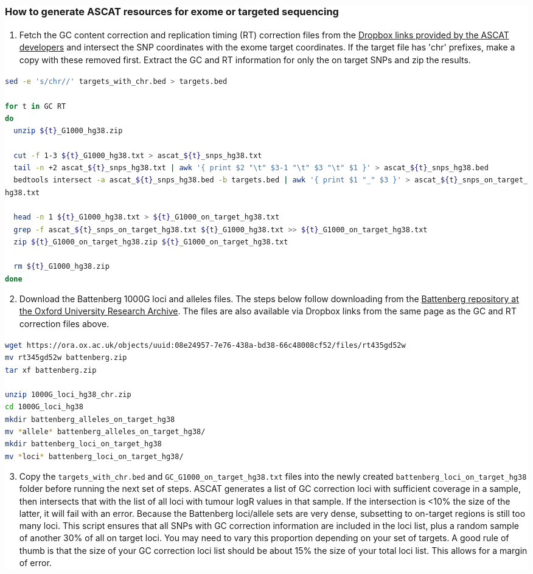 ### How to generate ASCAT resources for exome or targeted sequencing

1. Fetch the GC content correction and replication timing (RT) correction files from the [Dropbox links provided by the ASCAT developers](https://github.com/VanLoo-lab/ascat/tree/master/ReferenceFiles/WGS) and intersect the SNP coordinates with the exome target coordinates. If the target file has 'chr' prefixes, make a copy with these removed first. Extract the GC and RT information for only the on target SNPs and zip the results.

```bash
sed -e 's/chr//' targets_with_chr.bed > targets.bed

for t in GC RT
do
  unzip ${t}_G1000_hg38.zip

  cut -f 1-3 ${t}_G1000_hg38.txt > ascat_${t}_snps_hg38.txt
  tail -n +2 ascat_${t}_snps_hg38.txt | awk '{ print $2 "\t" $3-1 "\t" $3 "\t" $1 }' > ascat_${t}_snps_hg38.bed
  bedtools intersect -a ascat_${t}_snps_hg38.bed -b targets.bed | awk '{ print $1 "_" $3 }' > ascat_${t}_snps_on_target_hg38.txt

  head -n 1 ${t}_G1000_hg38.txt > ${t}_G1000_on_target_hg38.txt
  grep -f ascat_${t}_snps_on_target_hg38.txt ${t}_G1000_hg38.txt >> ${t}_G1000_on_target_hg38.txt
  zip ${t}_G1000_on_target_hg38.zip ${t}_G1000_on_target_hg38.txt

  rm ${t}_G1000_hg38.zip
done
```

2. Download the Battenberg 1000G loci and alleles files. The steps below follow downloading from the [Battenberg repository at the Oxford University Research Archive](https://ora.ox.ac.uk/objects/uuid:08e24957-7e76-438a-bd38-66c48008cf52). The files are also available via Dropbox links from the same page as the GC and RT correction files above.

```bash
wget https://ora.ox.ac.uk/objects/uuid:08e24957-7e76-438a-bd38-66c48008cf52/files/rt435gd52w
mv rt345gd52w battenberg.zip
tar xf battenberg.zip

unzip 1000G_loci_hg38_chr.zip
cd 1000G_loci_hg38
mkdir battenberg_alleles_on_target_hg38
mv *allele* battenberg_alleles_on_target_hg38/
mkdir battenberg_loci_on_target_hg38
mv *loci* battenberg_loci_on_target_hg38/
```

3. Copy the `targets_with_chr.bed` and `GC_G1000_on_target_hg38.txt` files into the newly created `battenberg_loci_on_target_hg38` folder before running the next set of steps. ASCAT generates a list of GC correction loci with sufficient coverage in a sample, then intersects that with the list of all loci with tumour logR values in that sample. If the intersection is <10% the size of the latter, it will fail with an error. Because the Battenberg loci/allele sets are very dense, subsetting to on-target regions is still too many loci. This script ensures that all SNPs with GC correction information are included in the loci list, plus a random sample of another 30% of all on target loci. You may need to vary this proportion depending on your set of targets. A good rule of thumb is that the size of your GC correction loci list should be about 15% the size of your total loci list. This allows for a margin of error.
